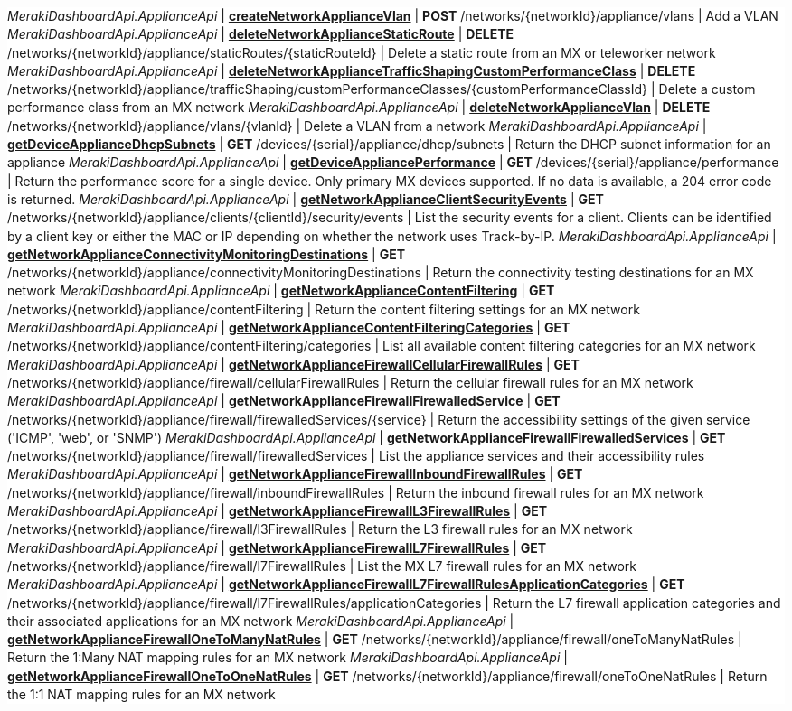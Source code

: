 *MerakiDashboardApi.ApplianceApi* | [**createNetworkApplianceVlan**](docs/ApplianceApi.md#createNetworkApplianceVlan) | **POST** /networks/{networkId}/appliance/vlans | Add a VLAN
*MerakiDashboardApi.ApplianceApi* | [**deleteNetworkApplianceStaticRoute**](docs/ApplianceApi.md#deleteNetworkApplianceStaticRoute) | **DELETE** /networks/{networkId}/appliance/staticRoutes/{staticRouteId} | Delete a static route from an MX or teleworker network
*MerakiDashboardApi.ApplianceApi* | [**deleteNetworkApplianceTrafficShapingCustomPerformanceClass**](docs/ApplianceApi.md#deleteNetworkApplianceTrafficShapingCustomPerformanceClass) | **DELETE** /networks/{networkId}/appliance/trafficShaping/customPerformanceClasses/{customPerformanceClassId} | Delete a custom performance class from an MX network
*MerakiDashboardApi.ApplianceApi* | [**deleteNetworkApplianceVlan**](docs/ApplianceApi.md#deleteNetworkApplianceVlan) | **DELETE** /networks/{networkId}/appliance/vlans/{vlanId} | Delete a VLAN from a network
*MerakiDashboardApi.ApplianceApi* | [**getDeviceApplianceDhcpSubnets**](docs/ApplianceApi.md#getDeviceApplianceDhcpSubnets) | **GET** /devices/{serial}/appliance/dhcp/subnets | Return the DHCP subnet information for an appliance
*MerakiDashboardApi.ApplianceApi* | [**getDeviceAppliancePerformance**](docs/ApplianceApi.md#getDeviceAppliancePerformance) | **GET** /devices/{serial}/appliance/performance | Return the performance score for a single device. Only primary MX devices supported. If no data is available, a 204 error code is returned.
*MerakiDashboardApi.ApplianceApi* | [**getNetworkApplianceClientSecurityEvents**](docs/ApplianceApi.md#getNetworkApplianceClientSecurityEvents) | **GET** /networks/{networkId}/appliance/clients/{clientId}/security/events | List the security events for a client. Clients can be identified by a client key or either the MAC or IP depending on whether the network uses Track-by-IP.
*MerakiDashboardApi.ApplianceApi* | [**getNetworkApplianceConnectivityMonitoringDestinations**](docs/ApplianceApi.md#getNetworkApplianceConnectivityMonitoringDestinations) | **GET** /networks/{networkId}/appliance/connectivityMonitoringDestinations | Return the connectivity testing destinations for an MX network
*MerakiDashboardApi.ApplianceApi* | [**getNetworkApplianceContentFiltering**](docs/ApplianceApi.md#getNetworkApplianceContentFiltering) | **GET** /networks/{networkId}/appliance/contentFiltering | Return the content filtering settings for an MX network
*MerakiDashboardApi.ApplianceApi* | [**getNetworkApplianceContentFilteringCategories**](docs/ApplianceApi.md#getNetworkApplianceContentFilteringCategories) | **GET** /networks/{networkId}/appliance/contentFiltering/categories | List all available content filtering categories for an MX network
*MerakiDashboardApi.ApplianceApi* | [**getNetworkApplianceFirewallCellularFirewallRules**](docs/ApplianceApi.md#getNetworkApplianceFirewallCellularFirewallRules) | **GET** /networks/{networkId}/appliance/firewall/cellularFirewallRules | Return the cellular firewall rules for an MX network
*MerakiDashboardApi.ApplianceApi* | [**getNetworkApplianceFirewallFirewalledService**](docs/ApplianceApi.md#getNetworkApplianceFirewallFirewalledService) | **GET** /networks/{networkId}/appliance/firewall/firewalledServices/{service} | Return the accessibility settings of the given service (&#x27;ICMP&#x27;, &#x27;web&#x27;, or &#x27;SNMP&#x27;)
*MerakiDashboardApi.ApplianceApi* | [**getNetworkApplianceFirewallFirewalledServices**](docs/ApplianceApi.md#getNetworkApplianceFirewallFirewalledServices) | **GET** /networks/{networkId}/appliance/firewall/firewalledServices | List the appliance services and their accessibility rules
*MerakiDashboardApi.ApplianceApi* | [**getNetworkApplianceFirewallInboundFirewallRules**](docs/ApplianceApi.md#getNetworkApplianceFirewallInboundFirewallRules) | **GET** /networks/{networkId}/appliance/firewall/inboundFirewallRules | Return the inbound firewall rules for an MX network
*MerakiDashboardApi.ApplianceApi* | [**getNetworkApplianceFirewallL3FirewallRules**](docs/ApplianceApi.md#getNetworkApplianceFirewallL3FirewallRules) | **GET** /networks/{networkId}/appliance/firewall/l3FirewallRules | Return the L3 firewall rules for an MX network
*MerakiDashboardApi.ApplianceApi* | [**getNetworkApplianceFirewallL7FirewallRules**](docs/ApplianceApi.md#getNetworkApplianceFirewallL7FirewallRules) | **GET** /networks/{networkId}/appliance/firewall/l7FirewallRules | List the MX L7 firewall rules for an MX network
*MerakiDashboardApi.ApplianceApi* | [**getNetworkApplianceFirewallL7FirewallRulesApplicationCategories**](docs/ApplianceApi.md#getNetworkApplianceFirewallL7FirewallRulesApplicationCategories) | **GET** /networks/{networkId}/appliance/firewall/l7FirewallRules/applicationCategories | Return the L7 firewall application categories and their associated applications for an MX network
*MerakiDashboardApi.ApplianceApi* | [**getNetworkApplianceFirewallOneToManyNatRules**](docs/ApplianceApi.md#getNetworkApplianceFirewallOneToManyNatRules) | **GET** /networks/{networkId}/appliance/firewall/oneToManyNatRules | Return the 1:Many NAT mapping rules for an MX network
*MerakiDashboardApi.ApplianceApi* | [**getNetworkApplianceFirewallOneToOneNatRules**](docs/ApplianceApi.md#getNetworkApplianceFirewallOneToOneNatRules) | **GET** /networks/{networkId}/appliance/firewall/oneToOneNatRules | Return the 1:1 NAT mapping rules for an MX network